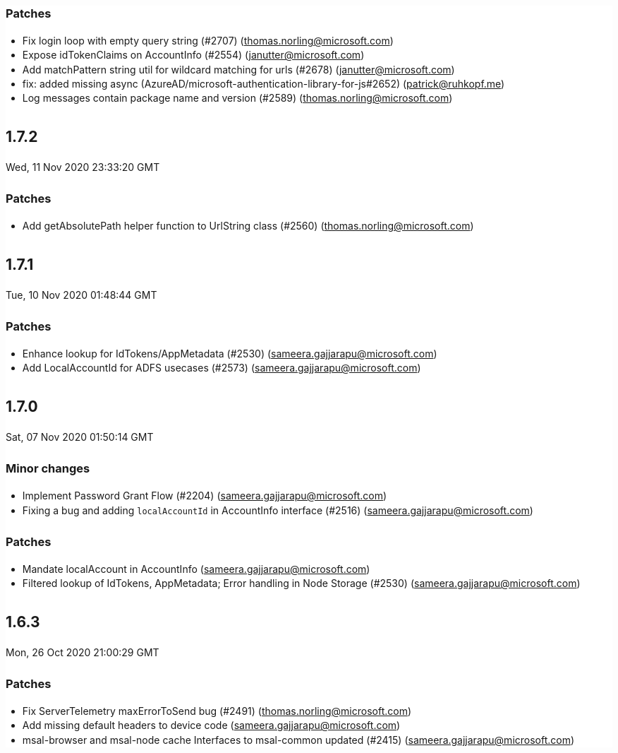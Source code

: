 ### Patches

- Fix login loop with empty query string (#2707) (thomas.norling@microsoft.com)
- Expose idTokenClaims on AccountInfo (#2554) (janutter@microsoft.com)
- Add matchPattern string util for wildcard matching for urls (#2678) (janutter@microsoft.com)
- fix: added missing async (AzureAD/microsoft-authentication-library-for-js#2652) (patrick@ruhkopf.me)
- Log messages contain package name and version (#2589) (thomas.norling@microsoft.com)

## 1.7.2

Wed, 11 Nov 2020 23:33:20 GMT

### Patches

- Add getAbsolutePath helper function to UrlString class (#2560) (thomas.norling@microsoft.com)

## 1.7.1

Tue, 10 Nov 2020 01:48:44 GMT

### Patches

- Enhance lookup for IdTokens/AppMetadata (#2530) (sameera.gajjarapu@microsoft.com)
- Add LocalAccountId for ADFS usecases (#2573) (sameera.gajjarapu@microsoft.com)

## 1.7.0

Sat, 07 Nov 2020 01:50:14 GMT

### Minor changes

- Implement Password Grant Flow (#2204) (sameera.gajjarapu@microsoft.com)
- Fixing a bug and adding `localAccountId` in AccountInfo interface (#2516) (sameera.gajjarapu@microsoft.com)

### Patches

- Mandate localAccount in AccountInfo (sameera.gajjarapu@microsoft.com)
- Filtered lookup of IdTokens, AppMetadata; Error handling in Node Storage (#2530) (sameera.gajjarapu@microsoft.com)

## 1.6.3

Mon, 26 Oct 2020 21:00:29 GMT

### Patches

- Fix ServerTelemetry maxErrorToSend bug (#2491) (thomas.norling@microsoft.com)
- Add missing default headers to device code (sameera.gajjarapu@microsoft.com)
- msal-browser and msal-node cache Interfaces to msal-common updated (#2415) (sameera.gajjarapu@microsoft.com)
